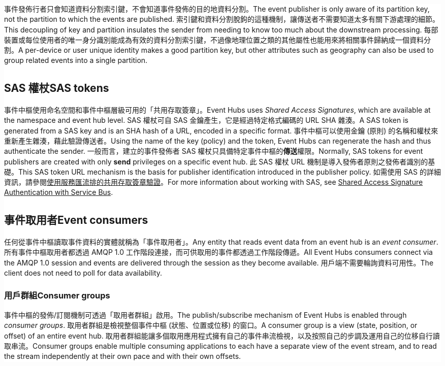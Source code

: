 <span data-ttu-id="0e89c-164">事件發佈行者只會知道資料分割索引鍵，不會知道事件發佈的目的地資料分割。</span><span class="sxs-lookup"><span data-stu-id="0e89c-164">The event publisher is only aware of its partition key, not the partition to which the events are published.</span></span> <span data-ttu-id="0e89c-165">索引鍵和資料分割脫鉤的這種機制，讓傳送者不需要知道太多有關下游處理的細節。</span><span class="sxs-lookup"><span data-stu-id="0e89c-165">This decoupling of key and partition insulates the sender from needing to know too much about the downstream processing.</span></span> <span data-ttu-id="0e89c-166">每部裝置或每位使用者的唯一身分識別能成為有效的資料分割索引鍵，不過像地理位置之類的其他屬性也能用來將相關事件歸納成一個資料分割。</span><span class="sxs-lookup"><span data-stu-id="0e89c-166">A per-device or user unique identity makes a good partition key, but other attributes such as geography can also be used to group related events into a single partition.</span></span>

## <a name="sas-tokens"></a><span data-ttu-id="0e89c-167">SAS 權杖</span><span class="sxs-lookup"><span data-stu-id="0e89c-167">SAS tokens</span></span>

<span data-ttu-id="0e89c-168">事件中樞使用命名空間和事件中樞層級可用的「共用存取簽章」。</span><span class="sxs-lookup"><span data-stu-id="0e89c-168">Event Hubs uses *Shared Access Signatures*, which are available at the namespace and event hub level.</span></span> <span data-ttu-id="0e89c-169">SAS 權杖可自 SAS 金鑰產生，它是經過特定格式編碼的 URL SHA 雜湊。</span><span class="sxs-lookup"><span data-stu-id="0e89c-169">A SAS token is generated from a SAS key and is an SHA hash of a URL, encoded in a specific format.</span></span> <span data-ttu-id="0e89c-170">事件中樞可以使用金鑰 (原則) 的名稱和權杖來重新產生雜湊，藉此驗證傳送者。</span><span class="sxs-lookup"><span data-stu-id="0e89c-170">Using the name of the key (policy) and the token, Event Hubs can regenerate the hash and thus authenticate the sender.</span></span> <span data-ttu-id="0e89c-171">一般而言，建立的事件發佈者 SAS 權杖只具備特定事件中樞的**傳送**權限。</span><span class="sxs-lookup"><span data-stu-id="0e89c-171">Normally, SAS tokens for event publishers are created with only **send** privileges on a specific event hub.</span></span> <span data-ttu-id="0e89c-172">此 SAS 權杖 URL 機制是導入發佈者原則之發佈者識別的基礎。</span><span class="sxs-lookup"><span data-stu-id="0e89c-172">This SAS token URL mechanism is the basis for publisher identification introduced in the publisher policy.</span></span> <span data-ttu-id="0e89c-173">如需使用 SAS 的詳細資訊，請參閱[使用服務匯流排的共用存取簽章驗證](../service-bus-messaging/service-bus-sas.md)。</span><span class="sxs-lookup"><span data-stu-id="0e89c-173">For more information about working with SAS, see [Shared Access Signature Authentication with Service Bus](../service-bus-messaging/service-bus-sas.md).</span></span>

## <a name="event-consumers"></a><span data-ttu-id="0e89c-174">事件取用者</span><span class="sxs-lookup"><span data-stu-id="0e89c-174">Event consumers</span></span>

<span data-ttu-id="0e89c-175">任何從事件中樞讀取事件資料的實體就稱為「事件取用者」。</span><span class="sxs-lookup"><span data-stu-id="0e89c-175">Any entity that reads event data from an event hub is an *event consumer*.</span></span> <span data-ttu-id="0e89c-176">所有事件中樞取用者都透過 AMQP 1.0 工作階段連接，而可供取用的事件都透過工作階段傳遞。</span><span class="sxs-lookup"><span data-stu-id="0e89c-176">All Event Hubs consumers connect via the AMQP 1.0 session and events are delivered through the session as they become available.</span></span> <span data-ttu-id="0e89c-177">用戶端不需要輪詢資料可用性。</span><span class="sxs-lookup"><span data-stu-id="0e89c-177">The client does not need to poll for data availability.</span></span>

### <a name="consumer-groups"></a><span data-ttu-id="0e89c-178">用戶群組</span><span class="sxs-lookup"><span data-stu-id="0e89c-178">Consumer groups</span></span>

<span data-ttu-id="0e89c-179">事件中樞的發佈/訂閱機制可透過「取用者群組」啟用。</span><span class="sxs-lookup"><span data-stu-id="0e89c-179">The publish/subscribe mechanism of Event Hubs is enabled through *consumer groups*.</span></span> <span data-ttu-id="0e89c-180">取用者群組是檢視整個事件中樞 (狀態、位置或位移) 的窗口。</span><span class="sxs-lookup"><span data-stu-id="0e89c-180">A consumer group is a view (state, position, or offset) of an entire event hub.</span></span> <span data-ttu-id="0e89c-181">取用者群組能讓多個取用應用程式擁有自己的事件串流檢視，以及按照自己的步調及運用自己的位移自行讀取串流。</span><span class="sxs-lookup"><span data-stu-id="0e89c-181">Consumer groups enable multiple consuming applications to each have a separate view of the event stream, and to read the stream independently at their own pace and with their own offsets.</span></span>
